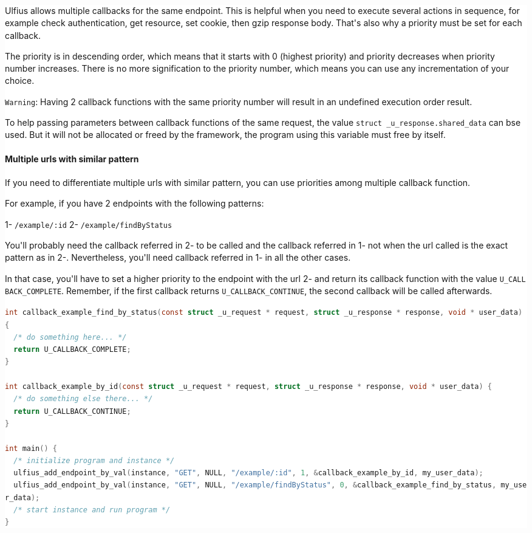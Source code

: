 Ulfius allows multiple callbacks for the same endpoint. This is helpful when you need to execute several actions in sequence, for example check authentication, get resource, set cookie, then gzip response body. That's also why a priority must be set for each callback.

The priority is in descending order, which means that it starts with 0 (highest priority) and priority decreases when priority number increases. There is no more signification to the priority number, which means you can use any incrementation of your choice.

`Warning`: Having 2 callback functions with the same priority number will result in an undefined execution order result.

To help passing parameters between callback functions of the same request, the value `struct _u_response.shared_data` can bse used. But it will not be allocated or freed by the framework, the program using this variable must free by itself.

#### Multiple urls with similar pattern

If you need to differentiate multiple urls with similar pattern, you can use priorities among multiple callback function.

For example, if you have 2 endpoints with the following patterns:

1- `/example/:id`
2- `/example/findByStatus`

You'll probably need the callback referred in 2- to be called and the callback referred in 1- not when the url called is the exact pattern as in 2-. Nevertheless, you'll need callback referred in 1- in all the other cases.

In that case, you'll have to set a higher priority to the endpoint with the url 2- and return its callback function with the value `U_CALLBACK_COMPLETE`. Remember, if the first callback returns `U_CALLBACK_CONTINUE`, the second callback will be called afterwards.

```C
int callback_example_find_by_status(const struct _u_request * request, struct _u_response * response, void * user_data) {
  /* do something here... */
  return U_CALLBACK_COMPLETE;
}

int callback_example_by_id(const struct _u_request * request, struct _u_response * response, void * user_data) {
  /* do something else there... */
  return U_CALLBACK_CONTINUE;
}

int main() {
  /* initialize program and instance */
  ulfius_add_endpoint_by_val(instance, "GET", NULL, "/example/:id", 1, &callback_example_by_id, my_user_data);
  ulfius_add_endpoint_by_val(instance, "GET", NULL, "/example/findByStatus", 0, &callback_example_find_by_status, my_user_data);
  /* start instance and run program */
}
```

